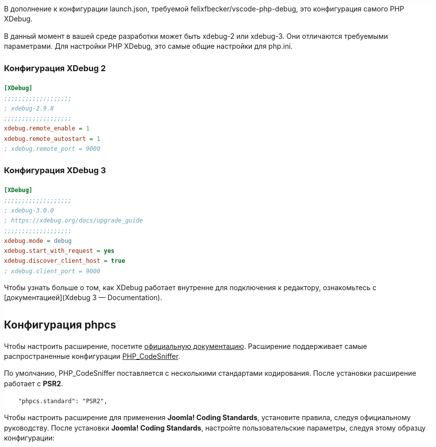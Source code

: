 В дополнение к конфигурации launch.json,
требуемой felixfbecker/vscode-php-debug, это конфигурация самого PHP XDebug.

В данный момент в вашей среде разработки может быть xdebug-2 или
xdebug-3. Они отличаются требуемыми параметрами. Для настройки PHP
XDebug, это самые общие настройки для php.ini.

### Конфигурация XDebug 2

```ini
[XDebug]
;;;;;;;;;;;;;;;;;;;
; xdebug-2.9.8
;;;;;;;;;;;;;;;;;;;
xdebug.remote_enable = 1
xdebug.remote_autostart = 1
; xdebug.remote_port = 9000
```

### Конфигурация XDebug 3

```ini
[XDebug]
;;;;;;;;;;;;;;;;;;;
; xdebug-3.0.0
; https://xdebug.org/docs/upgrade_guide
;;;;;;;;;;;;;;;;;;;
xdebug.mode = debug
xdebug.start_with_request = yes
xdebug.discover_client_host = true
; xdebug.client_port = 9000
```

Чтобы узнать больше о том, как XDebug работает внутренне для подключения к редактору,
ознакомьтесь с [документацией](Xdebug 3 — Documentation).

## Конфигурация phpcs

Чтобы настроить расширение, посетите
[официальную документацию](https://pear.php.net/package/PHP_CodeSniffer/).
Расширение поддерживает самые распространенные конфигурации
<a href="https://pear.php.net/package/PHP_CodeSniffer/"
rel="nofollow noreferrer noopener">PHP_CodeSniffer</a>.

По умолчанию, PHP_CodeSniffer поставляется с несколькими стандартами кодирования. После установки
расширение работает с **PSR2**.

        "phpcs.standard": "PSR2",

Чтобы настроить расширение для применения **Joomla! Coding Standards**,
установите правила, следуя
официальному руководству.
После установки **Joomla! Coding Standards**, настройте пользовательские параметры, следуя этому образцу конфигурации:
